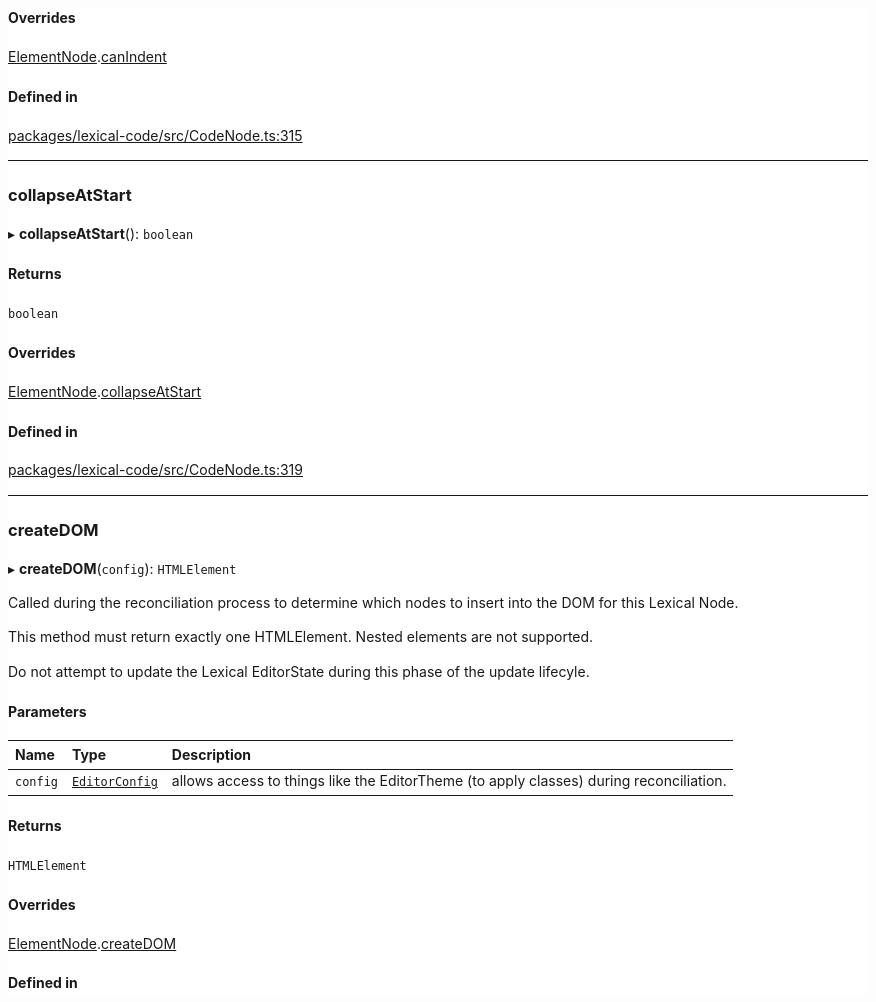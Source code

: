 #### Overrides

[ElementNode](lexical.ElementNode.md).[canIndent](lexical.ElementNode.md#canindent)

#### Defined in

[packages/lexical-code/src/CodeNode.ts:315](https://github.com/facebook/lexical/tree/main/packages/lexical-code/src/CodeNode.ts#L315)

___

### collapseAtStart

▸ **collapseAtStart**(): `boolean`

#### Returns

`boolean`

#### Overrides

[ElementNode](lexical.ElementNode.md).[collapseAtStart](lexical.ElementNode.md#collapseatstart)

#### Defined in

[packages/lexical-code/src/CodeNode.ts:319](https://github.com/facebook/lexical/tree/main/packages/lexical-code/src/CodeNode.ts#L319)

___

### createDOM

▸ **createDOM**(`config`): `HTMLElement`

Called during the reconciliation process to determine which nodes
to insert into the DOM for this Lexical Node.

This method must return exactly one HTMLElement. Nested elements are not supported.

Do not attempt to update the Lexical EditorState during this phase of the update lifecyle.

#### Parameters

| Name | Type | Description |
| :------ | :------ | :------ |
| `config` | [`EditorConfig`](../modules/lexical.md#editorconfig) | allows access to things like the EditorTheme (to apply classes) during reconciliation. |

#### Returns

`HTMLElement`

#### Overrides

[ElementNode](lexical.ElementNode.md).[createDOM](lexical.ElementNode.md#createdom)

#### Defined in
